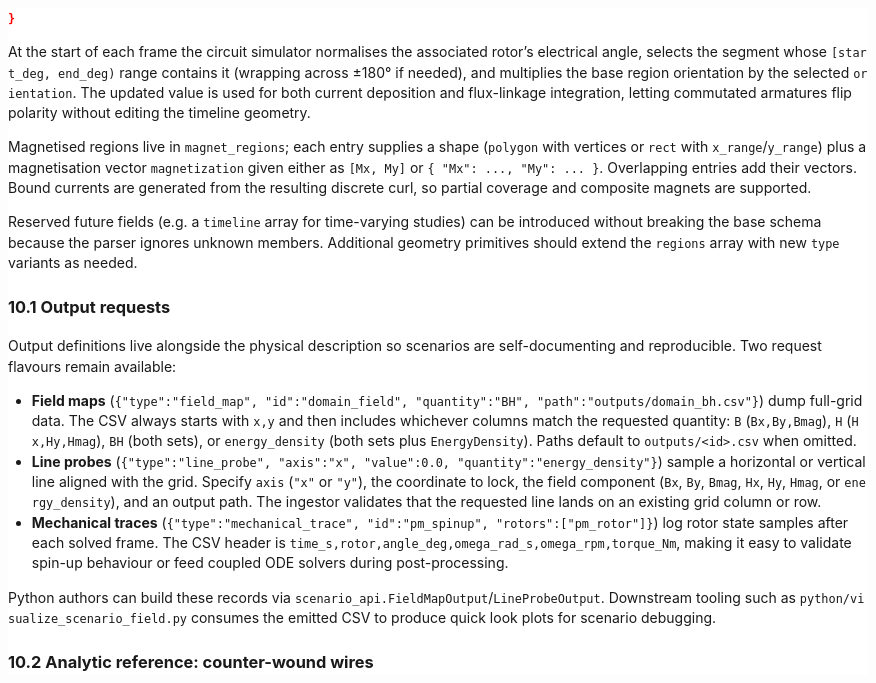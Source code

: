 ```json
}
```

At the start of each frame the circuit simulator normalises the associated
rotor’s electrical angle, selects the segment whose `[start_deg, end_deg)` range
contains it (wrapping across ±180° if needed), and multiplies the base region
orientation by the selected `orientation`. The updated value is used for both
current deposition and flux-linkage integration, letting commutated armatures
flip polarity without editing the timeline geometry.

Magnetised regions live in `magnet_regions`; each entry supplies a shape
(`polygon` with vertices or `rect` with `x_range`/`y_range`) plus a
magnetisation vector `magnetization` given either as `[Mx, My]` or `{ "Mx": ...,
"My": ... }`. Overlapping entries add their vectors. Bound currents are
generated from the resulting discrete curl, so partial coverage and composite
magnets are supported.

Reserved future fields (e.g. a `timeline` array for time-varying studies) can be
introduced without breaking the base schema because the parser ignores unknown
members. Additional geometry primitives should extend the `regions` array with
new `type` variants as needed.

### 10.1 Output requests

Output definitions live alongside the physical description so scenarios are
self-documenting and reproducible. Two request flavours remain available:

* **Field maps** (`{"type":"field_map", "id":"domain_field", "quantity":"BH", "path":"outputs/domain_bh.csv"}`)
  dump full-grid data. The CSV always starts with `x,y` and then includes
  whichever columns match the requested quantity: `B` (`Bx,By,Bmag`), `H`
  (`Hx,Hy,Hmag`), `BH` (both sets), or `energy_density` (both sets plus
  `EnergyDensity`). Paths default to `outputs/<id>.csv` when omitted.
* **Line probes** (`{"type":"line_probe", "axis":"x", "value":0.0, "quantity":"energy_density"}`)
  sample a horizontal or vertical line aligned with the grid. Specify `axis`
  (`"x"` or `"y"`), the coordinate to lock, the field component (`Bx`, `By`,
  `Bmag`, `Hx`, `Hy`, `Hmag`, or `energy_density`), and an output path. The
  ingestor validates that the requested line lands on an existing grid column or
  row.
* **Mechanical traces** (`{"type":"mechanical_trace", "id":"pm_spinup", "rotors":["pm_rotor"]}`)
  log rotor state samples after each solved frame. The CSV header is
  `time_s,rotor,angle_deg,omega_rad_s,omega_rpm,torque_Nm`, making it easy to
  validate spin-up behaviour or feed coupled ODE solvers during post-processing.

Python authors can build these records via
`scenario_api.FieldMapOutput`/`LineProbeOutput`. Downstream tooling such as
`python/visualize_scenario_field.py` consumes the emitted CSV to produce quick
look plots for scenario debugging.

### 10.2 Analytic reference: counter-wound wires
